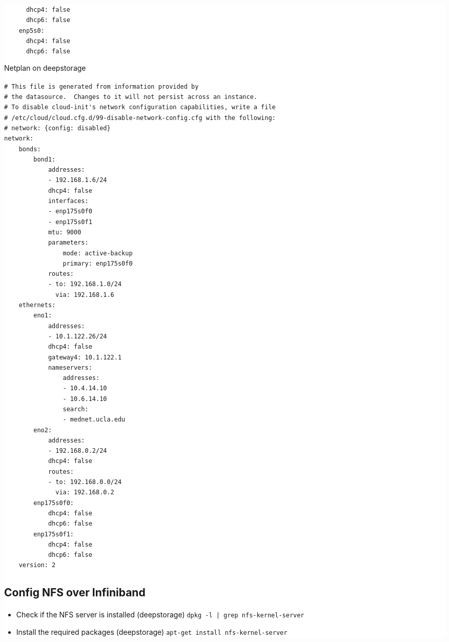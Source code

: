 ```
      dhcp4: false
      dhcp6: false
    enp5s0:
      dhcp4: false
      dhcp6: false
```

Netplan on deepstorage
```
# This file is generated from information provided by
# the datasource.  Changes to it will not persist across an instance.
# To disable cloud-init's network configuration capabilities, write a file
# /etc/cloud/cloud.cfg.d/99-disable-network-config.cfg with the following:
# network: {config: disabled}
network:
    bonds:
        bond1:
            addresses:
            - 192.168.1.6/24
            dhcp4: false
            interfaces:
            - enp175s0f0
            - enp175s0f1
            mtu: 9000
            parameters:
                mode: active-backup
                primary: enp175s0f0
            routes:
            - to: 192.168.1.0/24
              via: 192.168.1.6
    ethernets:
        eno1:
            addresses:
            - 10.1.122.26/24
            dhcp4: false
            gateway4: 10.1.122.1
            nameservers:
                addresses:
                - 10.4.14.10
                - 10.6.14.10
                search:
                - mednet.ucla.edu
        eno2:
            addresses:
            - 192.168.0.2/24   
            dhcp4: false
            routes:
            - to: 192.168.0.0/24
              via: 192.168.0.2
        enp175s0f0:
            dhcp4: false
            dhcp6: false
        enp175s0f1:
            dhcp4: false
            dhcp6: false
    version: 2
```
## Config NFS over Infiniband <a name="nfs_over_ib"></a>
- Check if the NFS server is installed (deepstorage)
```dpkg -l | grep nfs-kernel-server```

- Install the required packages (deepstorage)
```apt-get install nfs-kernel-server```
```
